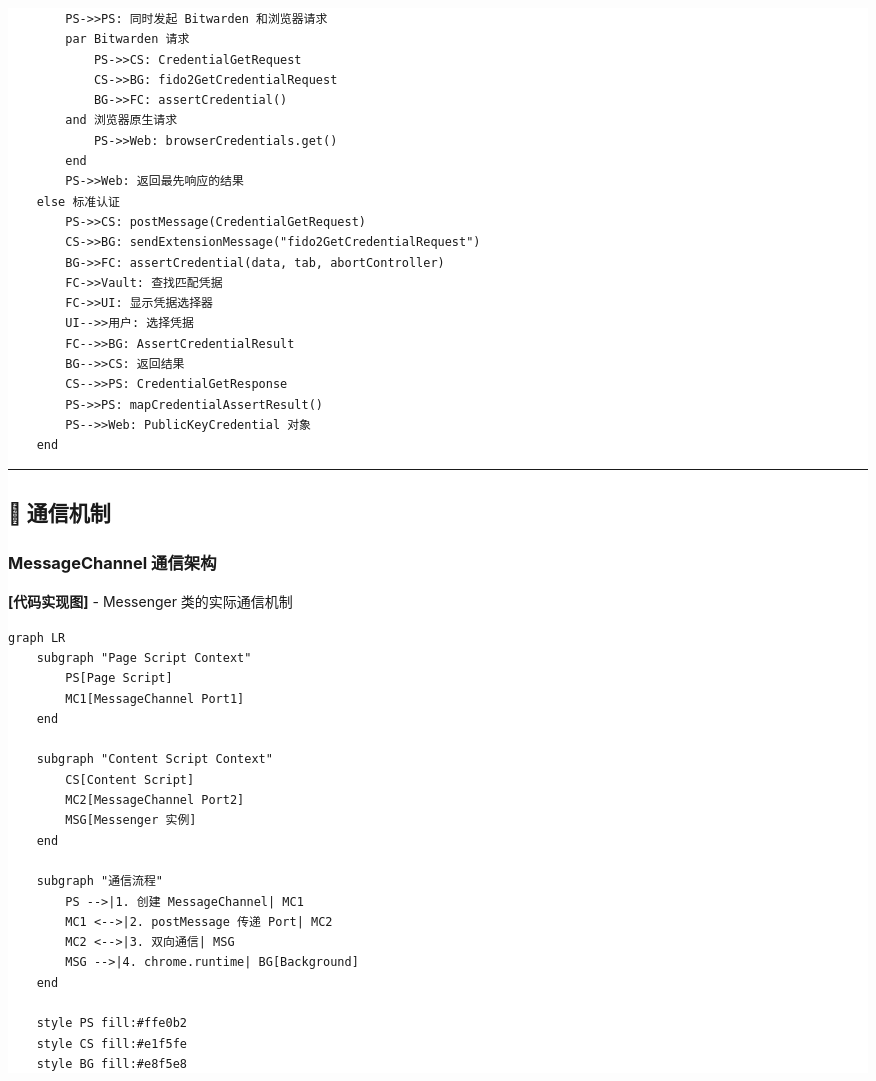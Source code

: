 ```mermaid
        PS->>PS: 同时发起 Bitwarden 和浏览器请求
        par Bitwarden 请求
            PS->>CS: CredentialGetRequest
            CS->>BG: fido2GetCredentialRequest
            BG->>FC: assertCredential()
        and 浏览器原生请求
            PS->>Web: browserCredentials.get()
        end
        PS->>Web: 返回最先响应的结果
    else 标准认证
        PS->>CS: postMessage(CredentialGetRequest)
        CS->>BG: sendExtensionMessage("fido2GetCredentialRequest")
        BG->>FC: assertCredential(data, tab, abortController)
        FC->>Vault: 查找匹配凭据
        FC->>UI: 显示凭据选择器
        UI-->>用户: 选择凭据
        FC-->>BG: AssertCredentialResult
        BG-->>CS: 返回结果
        CS-->>PS: CredentialGetResponse
        PS->>PS: mapCredentialAssertResult()
        PS-->>Web: PublicKeyCredential 对象
    end
```

---

## 📡 通信机制

### MessageChannel 通信架构

**[代码实现图]** - Messenger 类的实际通信机制

```mermaid
graph LR
    subgraph "Page Script Context"
        PS[Page Script]
        MC1[MessageChannel Port1]
    end

    subgraph "Content Script Context"
        CS[Content Script]
        MC2[MessageChannel Port2]
        MSG[Messenger 实例]
    end

    subgraph "通信流程"
        PS -->|1. 创建 MessageChannel| MC1
        MC1 <-->|2. postMessage 传递 Port| MC2
        MC2 <-->|3. 双向通信| MSG
        MSG -->|4. chrome.runtime| BG[Background]
    end

    style PS fill:#ffe0b2
    style CS fill:#e1f5fe
    style BG fill:#e8f5e8
```
